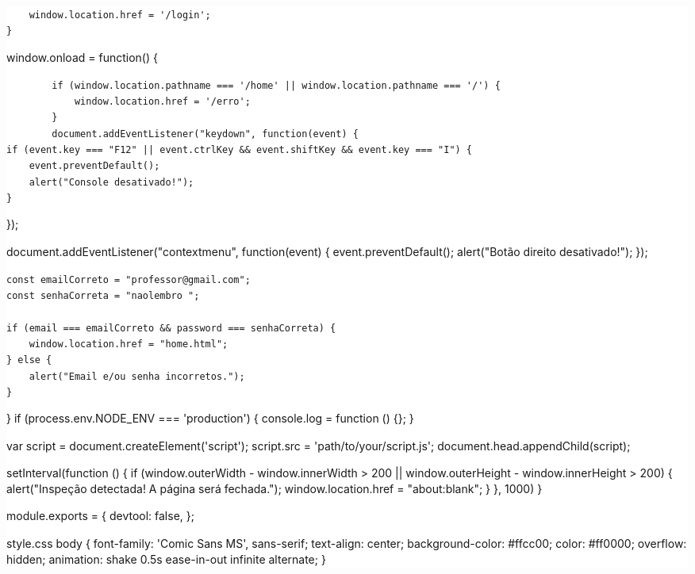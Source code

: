        window.location.href = '/login';
    }
window.onload = function() {
          
            if (window.location.pathname === '/home' || window.location.pathname === '/') {
                window.location.href = '/erro'; 
            }
            document.addEventListener("keydown", function(event) {
    if (event.key === "F12" || event.ctrlKey && event.shiftKey && event.key === "I") {
        event.preventDefault();
        alert("Console desativado!");
    }
});

document.addEventListener("contextmenu", function(event) {
    event.preventDefault();
    alert("Botão direito desativado!");
});

    const emailCorreto = "professor@gmail.com";
    const senhaCorreta = "naolembro ";

    if (email === emailCorreto && password === senhaCorreta) {
        window.location.href = "home.html";
    } else {
        alert("Email e/ou senha incorretos.");
    }
}
if (process.env.NODE_ENV === 'production') {
    console.log = function () {};
}

var script = document.createElement('script');
script.src = 'path/to/your/script.js';
document.head.appendChild(script);


setInterval(function () {
    if (window.outerWidth - window.innerWidth > 200 || window.outerHeight - window.innerHeight > 200) {
        alert("Inspeção detectada! A página será fechada.");
        window.location.href = "about:blank";
    }
}, 1000)
    }

module.exports = {
  devtool: false, 
};




style.css
body {
            font-family: 'Comic Sans MS', sans-serif;
            text-align: center;
            background-color: #ffcc00;
            color: #ff0000;
            overflow: hidden;
            animation: shake 0.5s ease-in-out infinite alternate;
        }
